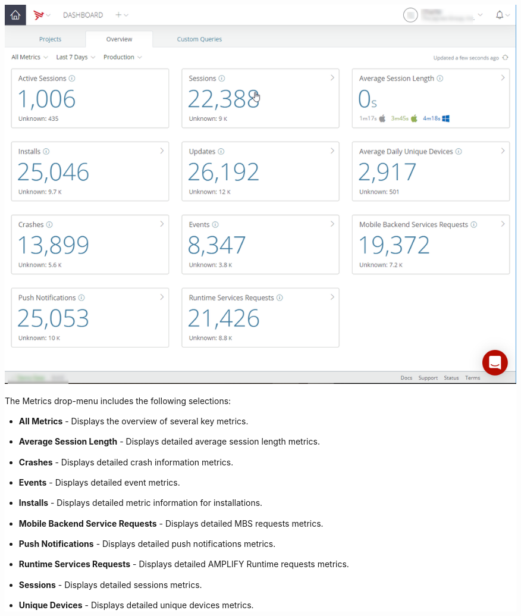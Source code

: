 ![all_metrics](./all_metrics.png)

The Metrics drop-menu includes the following selections:

* **All Metrics** - Displays the overview of several key metrics.

* **Average Session Length** - Displays detailed average session length metrics.

* **Crashes** - Displays detailed crash information metrics.

* **Events** - Displays detailed event metrics.

* **Installs** - Displays detailed metric information for installations.

* **Mobile Backend Service Requests** - Displays detailed MBS requests metrics.

* **Push Notifications** - Displays detailed push notifications metrics.

* **Runtime Services Requests** - Displays detailed AMPLIFY Runtime requests metrics.

* **Sessions** - Displays detailed sessions metrics.

* **Unique Devices** - Displays detailed unique devices metrics.
